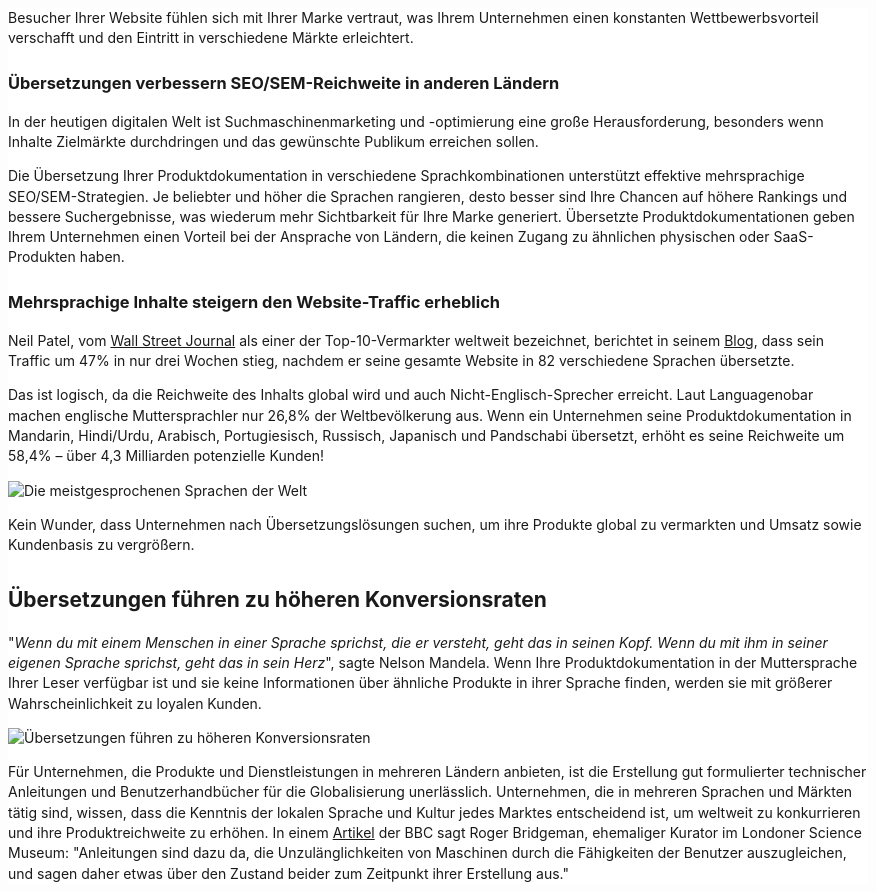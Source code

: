 Besucher Ihrer Website fühlen sich mit Ihrer Marke vertraut, was Ihrem Unternehmen einen konstanten Wettbewerbsvorteil verschafft und den Eintritt in verschiedene Märkte erleichtert.

### Übersetzungen verbessern SEO/SEM-Reichweite in anderen Ländern

In der heutigen digitalen Welt ist Suchmaschinenmarketing und -optimierung eine große Herausforderung, besonders wenn Inhalte Zielmärkte durchdringen und das gewünschte Publikum erreichen sollen.

Die Übersetzung Ihrer Produktdokumentation in verschiedene Sprachkombinationen unterstützt effektive mehrsprachige SEO/SEM-Strategien. Je beliebter und höher die Sprachen rangieren, desto besser sind Ihre Chancen auf höhere Rankings und bessere Suchergebnisse, was wiederum mehr Sichtbarkeit für Ihre Marke generiert. Übersetzte Produktdokumentationen geben Ihrem Unternehmen einen Vorteil bei der Ansprache von Ländern, die keinen Zugang zu ähnlichen physischen oder SaaS-Produkten haben.

### Mehrsprachige Inhalte steigern den Website-Traffic erheblich

Neil Patel, vom [Wall Street Journal](https://www.wsj.com/articles/SB117106531769704150) als einer der Top-10-Vermarkter weltweit bezeichnet, berichtet in seinem [Blog](https://neilpatel.com/blog/translate-content-different-languages/), dass sein Traffic um 47% in nur drei Wochen stieg, nachdem er seine gesamte Website in 82 verschiedene Sprachen übersetzte.

Das ist logisch, da die Reichweite des Inhalts global wird und auch Nicht-Englisch-Sprecher erreicht. Laut Languagenobar machen englische Muttersprachler nur 26,8% der Weltbevölkerung aus. Wenn ein Unternehmen seine Produktdokumentation in Mandarin, Hindi/Urdu, Arabisch, Portugiesisch, Russisch, Japanisch und Pandschabi übersetzt, erhöht es seine Reichweite um 58,4% – über 4,3 Milliarden potenzielle Kunden!

![Die meistgesprochenen Sprachen der Welt](https://cdn.docsie.io/workspace_WxPJSQ5gsES8Bzjxy/doc_ydgtE07E6Rp4AMmKv/file_zRn1CEWo1gf6XujH2/boo_EILVopOp17tubVBrk/9ca35a43-2134-b38c-05de-1f7019686a82worlds_top_languages_languagenobar_53c8ec5072196_w1500.jpg)

Kein Wunder, dass Unternehmen nach Übersetzungslösungen suchen, um ihre Produkte global zu vermarkten und Umsatz sowie Kundenbasis zu vergrößern.

## Übersetzungen führen zu höheren Konversionsraten

"*Wenn du mit einem Menschen in einer Sprache sprichst, die er versteht, geht das in seinen Kopf. Wenn du mit ihm in seiner eigenen Sprache sprichst, geht das in sein Herz*", sagte Nelson Mandela. Wenn Ihre Produktdokumentation in der Muttersprache Ihrer Leser verfügbar ist und sie keine Informationen über ähnliche Produkte in ihrer Sprache finden, werden sie mit größerer Wahrscheinlichkeit zu loyalen Kunden.

![Übersetzungen führen zu höheren Konversionsraten](https://cdn.docsie.io/workspace_WxPJSQ5gsES8Bzjxy/doc_ydgtE07E6Rp4AMmKv/file_AFdqLObCzGpuQn9uY/boo_EILVopOp17tubVBrk/77b47adc-04e1-d93d-8035-f19a98815a4bbackground_20870_1280.jpg)

Für Unternehmen, die Produkte und Dienstleistungen in mehreren Ländern anbieten, ist die Erstellung gut formulierter technischer Anleitungen und Benutzerhandbücher für die Globalisierung unerlässlich. Unternehmen, die in mehreren Sprachen und Märkten tätig sind, wissen, dass die Kenntnis der lokalen Sprache und Kultur jedes Marktes entscheidend ist, um weltweit zu konkurrieren und ihre Produktreichweite zu erhöhen. In einem [Artikel](https://www.bbc.com/future/article/20180403-inside-the-world-of-instruction-manuals) der BBC sagt Roger Bridgeman, ehemaliger Kurator im Londoner Science Museum: "Anleitungen sind dazu da, die Unzulänglichkeiten von Maschinen durch die Fähigkeiten der Benutzer auszugleichen, und sagen daher etwas über den Zustand beider zum Zeitpunkt ihrer Erstellung aus."
